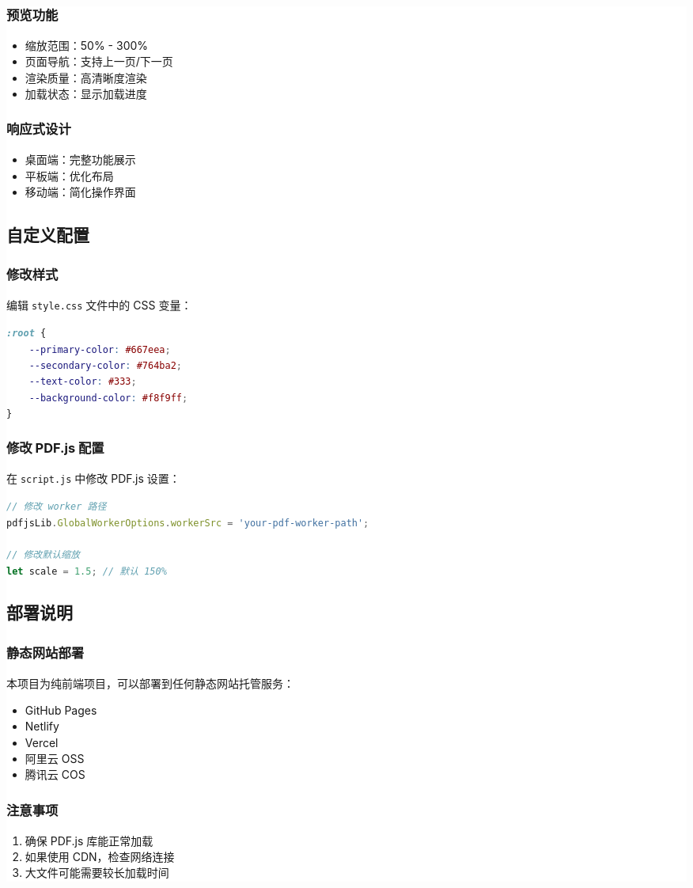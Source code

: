 ### 预览功能
- 缩放范围：50% - 300%
- 页面导航：支持上一页/下一页
- 渲染质量：高清晰度渲染
- 加载状态：显示加载进度

### 响应式设计
- 桌面端：完整功能展示
- 平板端：优化布局
- 移动端：简化操作界面

## 自定义配置

### 修改样式
编辑 `style.css` 文件中的 CSS 变量：

```css
:root {
    --primary-color: #667eea;
    --secondary-color: #764ba2;
    --text-color: #333;
    --background-color: #f8f9ff;
}
```

### 修改 PDF.js 配置
在 `script.js` 中修改 PDF.js 设置：

```javascript
// 修改 worker 路径
pdfjsLib.GlobalWorkerOptions.workerSrc = 'your-pdf-worker-path';

// 修改默认缩放
let scale = 1.5; // 默认 150%
```

## 部署说明

### 静态网站部署
本项目为纯前端项目，可以部署到任何静态网站托管服务：

- GitHub Pages
- Netlify
- Vercel
- 阿里云 OSS
- 腾讯云 COS

### 注意事项
1. 确保 PDF.js 库能正常加载
2. 如果使用 CDN，检查网络连接
3. 大文件可能需要较长加载时间
